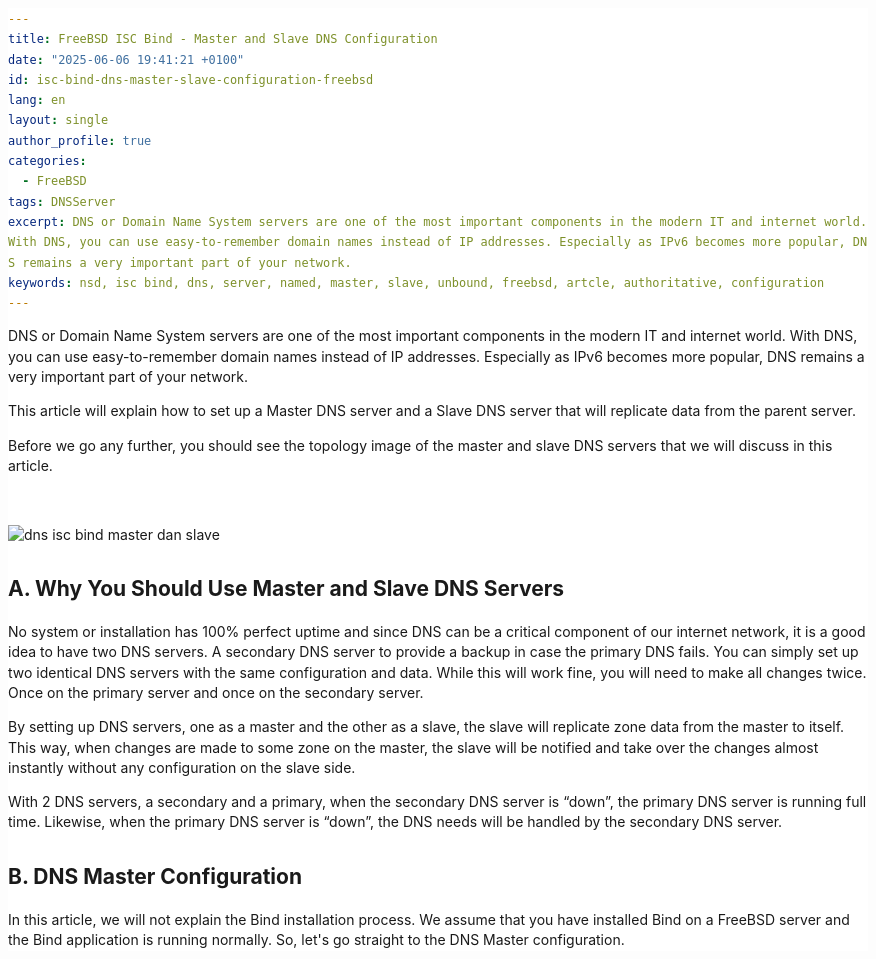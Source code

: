 ```yaml
---
title: FreeBSD ISC Bind - Master and Slave DNS Configuration
date: "2025-06-06 19:41:21 +0100"
id: isc-bind-dns-master-slave-configuration-freebsd
lang: en
layout: single
author_profile: true
categories:
  - FreeBSD
tags: DNSServer
excerpt: DNS or Domain Name System servers are one of the most important components in the modern IT and internet world. With DNS, you can use easy-to-remember domain names instead of IP addresses. Especially as IPv6 becomes more popular, DNS remains a very important part of your network.
keywords: nsd, isc bind, dns, server, named, master, slave, unbound, freebsd, artcle, authoritative, configuration
---
```


DNS or Domain Name System servers are one of the most important components in the modern IT and internet world. With DNS, you can use easy-to-remember domain names instead of IP addresses. Especially as IPv6 becomes more popular, DNS remains a very important part of your network.

This article will explain how to set up a Master DNS server and a Slave DNS server that will replicate data from the parent server.

Before we go any further, you should see the topology image of the master and slave DNS servers that we will discuss in this article.

<br/>

![dns isc bind master dan slave](https://gitflic.ru/project/unixbsdshell/ruby-static-page-jekyll-rb-openbsd/blob/raw?file=assets%2Fimages%2F26dns%20isc%20bind%20master%20dan%20slave.jpg&commit=3e890ce2a103ac5ef565096fb18d2a1fb938e13a)
<br/>


## A. Why You Should Use Master and Slave DNS Servers
No system or installation has 100% perfect uptime and since DNS can be a critical component of our internet network, it is a good idea to have two DNS servers. A secondary DNS server to provide a backup in case the primary DNS fails. You can simply set up two identical DNS servers with the same configuration and data. While this will work fine, you will need to make all changes twice. Once on the primary server and once on the secondary server.

By setting up DNS servers, one as a master and the other as a slave, the slave will replicate zone data from the master to itself. This way, when changes are made to some zone on the master, the slave will be notified and take over the changes almost instantly without any configuration on the slave side.

With 2 DNS servers, a secondary and a primary, when the secondary DNS server is “down”, the primary DNS server is running full time. Likewise, when the primary DNS server is “down”, the DNS needs will be handled by the secondary DNS server.

## B. DNS Master Configuration
In this article, we will not explain the Bind installation process. We assume that you have installed Bind on a FreeBSD server and the Bind application is running normally. So, let's go straight to the DNS Master configuration.
